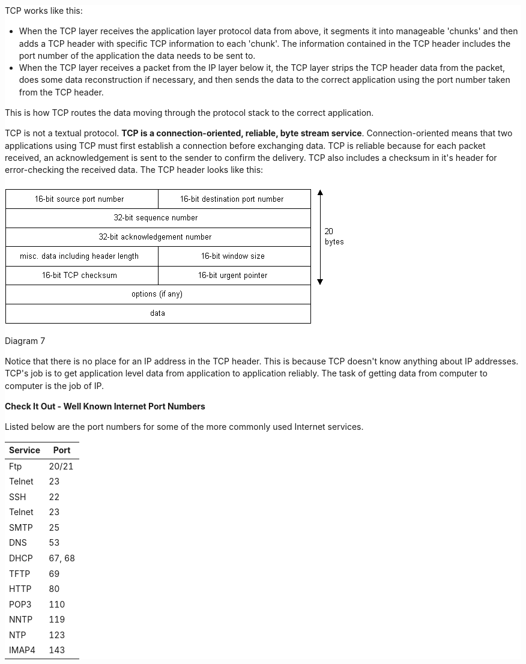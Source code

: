 TCP works like this:

*   When the TCP layer receives the application layer protocol data from above, it segments it into manageable 'chunks' and then adds a TCP header with specific TCP information to each 'chunk'. The information contained in the TCP header includes the port number of the application the data needs to be sent to.
*   When the TCP layer receives a packet from the IP layer below it, the TCP layer strips the TCP header data from the packet, does some data reconstruction if necessary, and then sends the data to the correct application using the port number taken from the TCP header.

This is how TCP routes the data moving through the protocol stack to the correct application.

TCP is not a textual protocol. **TCP is a connection-oriented, reliable, byte stream service**. Connection-oriented means that two applications using TCP must first establish a connection before exchanging data. TCP is reliable because for each packet received, an acknowledgement is sent to the sender to confirm the delivery. TCP also includes a checksum in it's header for error-checking the received data. The TCP header looks like this:  
  

![Diagram 7](images/ruswp_diag7.gif)

Diagram 7

  

Notice that there is no place for an IP address in the TCP header. This is because TCP doesn't know anything about IP addresses. TCP's job is to get application level data from application to application reliably. The task of getting data from computer to computer is the job of IP.

**Check It Out - Well Known Internet Port Numbers**

Listed below are the port numbers for some of the more commonly used Internet services.

| Service | Port  |
|--|--|
| Ftp | 20/21  |
| Telnet | 23 |
| SSH | 22 |
| Telnet | 23 |
| SMTP | 25 |
| DNS | 53 |
| DHCP | 67, 68 |
| TFTP | 69 |
| HTTP | 80 |
| POP3 | 110 |
| NNTP |119  |
| NTP | 123 |
| IMAP4 | 143 |